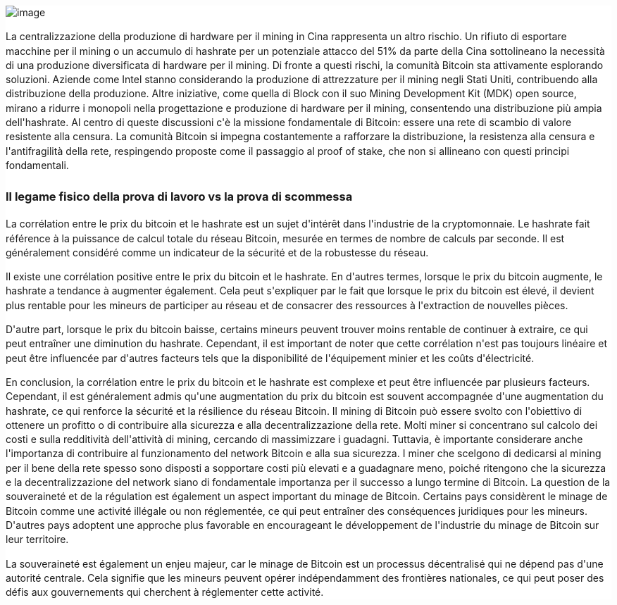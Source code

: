 ![image](assets/overview/miner.png)

La centralizzazione della produzione di hardware per il mining in Cina rappresenta un altro rischio. Un rifiuto di esportare macchine per il mining o un accumulo di hashrate per un potenziale attacco del 51% da parte della Cina sottolineano la necessità di una produzione diversificata di hardware per il mining. Di fronte a questi rischi, la comunità Bitcoin sta attivamente esplorando soluzioni. Aziende come Intel stanno considerando la produzione di attrezzature per il mining negli Stati Uniti, contribuendo alla distribuzione della produzione. Altre iniziative, come quella di Block con il suo Mining Development Kit (MDK) open source, mirano a ridurre i monopoli nella progettazione e produzione di hardware per il mining, consentendo una distribuzione più ampia dell'hashrate. Al centro di queste discussioni c'è la missione fondamentale di Bitcoin: essere una rete di scambio di valore resistente alla censura. La comunità Bitcoin si impegna costantemente a rafforzare la distribuzione, la resistenza alla censura e l'antifragilità della rete, respingendo proposte come il passaggio al proof of stake, che non si allineano con questi principi fondamentali.

### Il legame fisico della prova di lavoro vs la prova di scommessa
La corrélation entre le prix du bitcoin et le hashrate est un sujet d'intérêt dans l'industrie de la cryptomonnaie. Le hashrate fait référence à la puissance de calcul totale du réseau Bitcoin, mesurée en termes de nombre de calculs par seconde. Il est généralement considéré comme un indicateur de la sécurité et de la robustesse du réseau.

Il existe une corrélation positive entre le prix du bitcoin et le hashrate. En d'autres termes, lorsque le prix du bitcoin augmente, le hashrate a tendance à augmenter également. Cela peut s'expliquer par le fait que lorsque le prix du bitcoin est élevé, il devient plus rentable pour les mineurs de participer au réseau et de consacrer des ressources à l'extraction de nouvelles pièces.

D'autre part, lorsque le prix du bitcoin baisse, certains mineurs peuvent trouver moins rentable de continuer à extraire, ce qui peut entraîner une diminution du hashrate. Cependant, il est important de noter que cette corrélation n'est pas toujours linéaire et peut être influencée par d'autres facteurs tels que la disponibilité de l'équipement minier et les coûts d'électricité.

En conclusion, la corrélation entre le prix du bitcoin et le hashrate est complexe et peut être influencée par plusieurs facteurs. Cependant, il est généralement admis qu'une augmentation du prix du bitcoin est souvent accompagnée d'une augmentation du hashrate, ce qui renforce la sécurité et la résilience du réseau Bitcoin.
Il mining di Bitcoin può essere svolto con l'obiettivo di ottenere un profitto o di contribuire alla sicurezza e alla decentralizzazione della rete. Molti miner si concentrano sul calcolo dei costi e sulla redditività dell'attività di mining, cercando di massimizzare i guadagni. Tuttavia, è importante considerare anche l'importanza di contribuire al funzionamento del network Bitcoin e alla sua sicurezza. I miner che scelgono di dedicarsi al mining per il bene della rete spesso sono disposti a sopportare costi più elevati e a guadagnare meno, poiché ritengono che la sicurezza e la decentralizzazione del network siano di fondamentale importanza per il successo a lungo termine di Bitcoin.
La question de la souveraineté et de la régulation est également un aspect important du minage de Bitcoin. Certains pays considèrent le minage de Bitcoin comme une activité illégale ou non réglementée, ce qui peut entraîner des conséquences juridiques pour les mineurs. D'autres pays adoptent une approche plus favorable en encourageant le développement de l'industrie du minage de Bitcoin sur leur territoire.

La souveraineté est également un enjeu majeur, car le minage de Bitcoin est un processus décentralisé qui ne dépend pas d'une autorité centrale. Cela signifie que les mineurs peuvent opérer indépendamment des frontières nationales, ce qui peut poser des défis aux gouvernements qui cherchent à réglementer cette activité.
